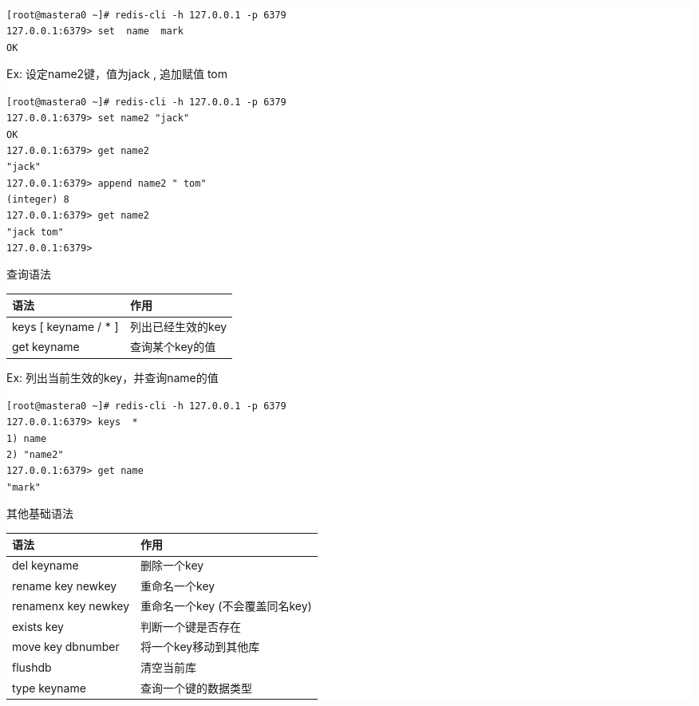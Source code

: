 ```shell
[root@mastera0 ~]# redis-cli -h 127.0.0.1 -p 6379
127.0.0.1:6379> set  name  mark
OK
```

Ex: 设定name2键，值为jack , 追加赋值 tom

```shell
[root@mastera0 ~]# redis-cli -h 127.0.0.1 -p 6379
127.0.0.1:6379> set name2 "jack"
OK
127.0.0.1:6379> get name2
"jack"
127.0.0.1:6379> append name2 " tom"
(integer) 8
127.0.0.1:6379> get name2
"jack tom"
127.0.0.1:6379>
```

查询语法

| 语法                 | 作用              |
| :------------------- | :---------------- |
| keys [ keyname / * ] | 列出已经生效的key |
| get keyname          | 查询某个key的值   |

Ex: 列出当前生效的key，并查询name的值

```shell
[root@mastera0 ~]# redis-cli -h 127.0.0.1 -p 6379
127.0.0.1:6379> keys  *
1) name
2) "name2"
127.0.0.1:6379> get name
"mark"
```

其他基础语法

| 语法                | 作用                            |
| :------------------ | :------------------------------ |
| del keyname         | 删除一个key                     |
| rename key newkey   | 重命名一个key                   |
| renamenx key newkey | 重命名一个key (不会覆盖同名key) |
| exists key          | 判断一个键是否存在              |
| move key dbnumber   | 将一个key移动到其他库           |
| flushdb             | 清空当前库                      |
| type keyname        | 查询一个键的数据类型            |
